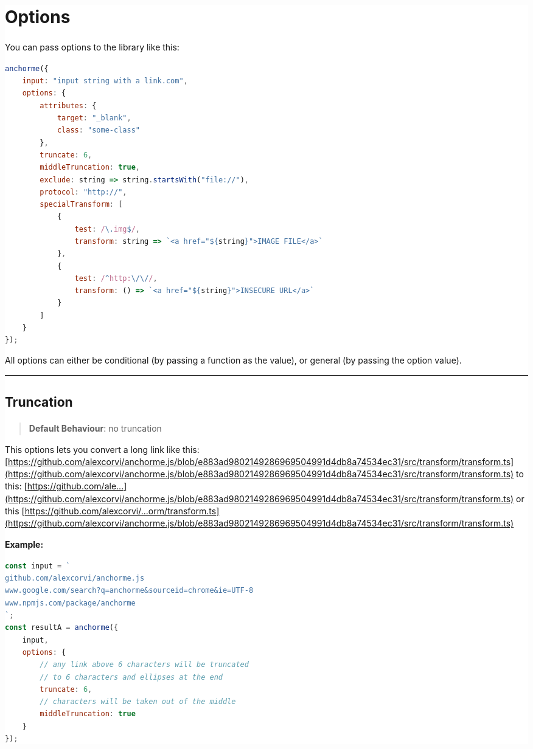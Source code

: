 # Options

You can pass options to the library like this:

```javascript
anchorme({
	input: "input string with a link.com",
	options: {
		attributes: {
			target: "_blank",
			class: "some-class"
		},
		truncate: 6,
		middleTruncation: true,
		exclude: string => string.startsWith("file://"),
		protocol: "http://",
		specialTransform: [
			{
				test: /\.img$/,
				transform: string => `<a href="${string}">IMAGE FILE</a>`
			},
			{
				test: /^http:\/\//,
				transform: () => `<a href="${string}">INSECURE URL</a>`
			}
		]
	}
});
```

All options can either be conditional (by passing a function as the value), or general (by passing the option value).

---

## Truncation

> **Default Behaviour**: no truncation

This options lets you convert a long link like this: [https://github.com/alexcorvi/anchorme.js/blob/e883ad9802149286969504991d4db8a74534ec31/src/transform/transform.ts](https://github.com/alexcorvi/anchorme.js/blob/e883ad9802149286969504991d4db8a74534ec31/src/transform/transform.ts) to this: [https://github.com/ale...](https://github.com/alexcorvi/anchorme.js/blob/e883ad9802149286969504991d4db8a74534ec31/src/transform/transform.ts) or this [https://github.com/alexcorvi/...orm/transform.ts](https://github.com/alexcorvi/anchorme.js/blob/e883ad9802149286969504991d4db8a74534ec31/src/transform/transform.ts)

**Example:**

```javascript
const input = `
github.com/alexcorvi/anchorme.js
www.google.com/search?q=anchorme&sourceid=chrome&ie=UTF-8
www.npmjs.com/package/anchorme
`;
const resultA = anchorme({
	input,
	options: {
		// any link above 6 characters will be truncated
		// to 6 characters and ellipses at the end
		truncate: 6,
		// characters will be taken out of the middle
		middleTruncation: true
	}
});
```